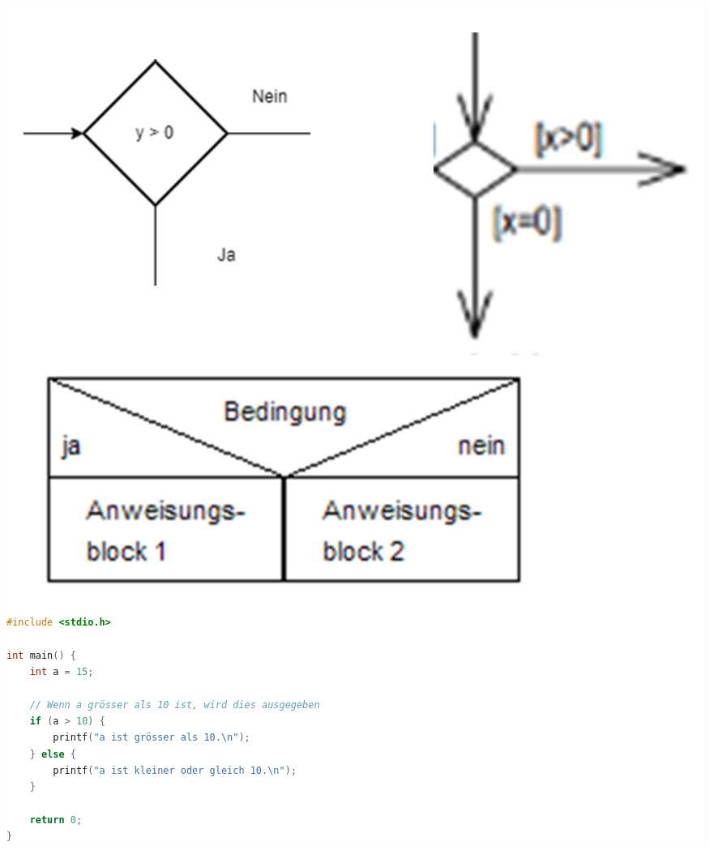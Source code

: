 ![if-else](./x_gitres/ablaufstrukturen-if-else.png)

```c
#include <stdio.h>

int main() {
    int a = 15;
    
    // Wenn a grösser als 10 ist, wird dies ausgegeben
    if (a > 10) {
        printf("a ist grösser als 10.\n");
    } else {
        printf("a ist kleiner oder gleich 10.\n");
    }
    
    return 0;
}
```
